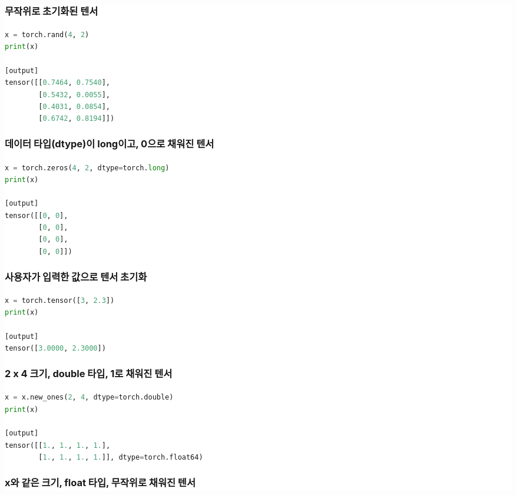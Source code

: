 
### 무작위로 초기화된 텐서

```py
x = torch.rand(4, 2)
print(x)

[output]
tensor([[0.7464, 0.7540],
        [0.5432, 0.0055],
        [0.4031, 0.0854],
        [0.6742, 0.8194]])
```



### 데이터 타입(dtype)이 long이고, 0으로 채워진 텐서

```py
x = torch.zeros(4, 2, dtype=torch.long)
print(x)

[output]
tensor([[0, 0],
        [0, 0],
        [0, 0],
        [0, 0]])
```



### 사용자가 입력한 값으로 텐서 초기화

```py
x = torch.tensor([3, 2.3])
print(x)

[output]
tensor([3.0000, 2.3000])
```



### 2 x 4 크기, double 타입, 1로 채워진 텐서

```py
x = x.new_ones(2, 4, dtype=torch.double)
print(x)

[output]
tensor([[1., 1., 1., 1.],
        [1., 1., 1., 1.]], dtype=torch.float64)
```



### x와 같은 크기, float 타입, 무작위로 채워진 텐서
